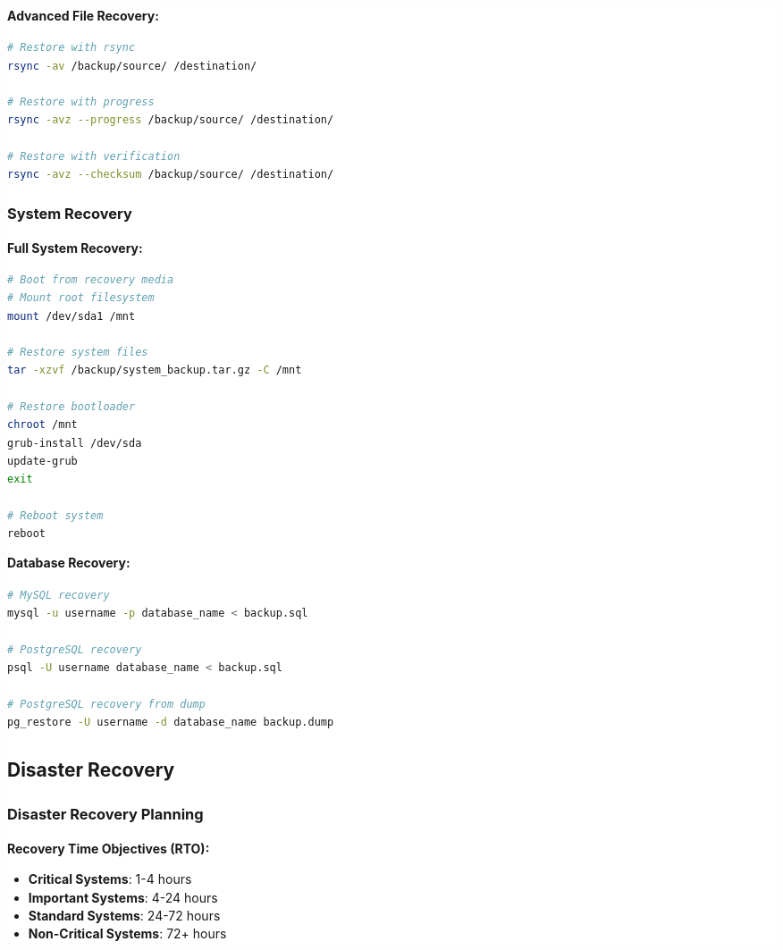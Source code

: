 **Advanced File Recovery:**
```bash
# Restore with rsync
rsync -av /backup/source/ /destination/

# Restore with progress
rsync -avz --progress /backup/source/ /destination/

# Restore with verification
rsync -avz --checksum /backup/source/ /destination/
```

### System Recovery

**Full System Recovery:**
```bash
# Boot from recovery media
# Mount root filesystem
mount /dev/sda1 /mnt

# Restore system files
tar -xzvf /backup/system_backup.tar.gz -C /mnt

# Restore bootloader
chroot /mnt
grub-install /dev/sda
update-grub
exit

# Reboot system
reboot
```

**Database Recovery:**
```bash
# MySQL recovery
mysql -u username -p database_name < backup.sql

# PostgreSQL recovery
psql -U username database_name < backup.sql

# PostgreSQL recovery from dump
pg_restore -U username -d database_name backup.dump
```

## Disaster Recovery

### Disaster Recovery Planning

**Recovery Time Objectives (RTO):**
- **Critical Systems**: 1-4 hours
- **Important Systems**: 4-24 hours
- **Standard Systems**: 24-72 hours
- **Non-Critical Systems**: 72+ hours
